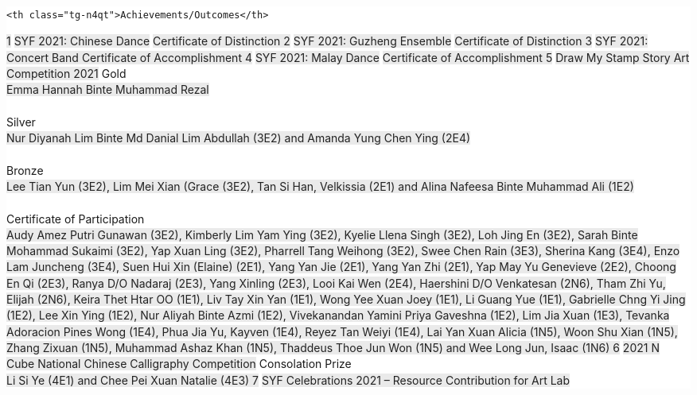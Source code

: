    <th class="tg-n4qt">Achievements/Outcomes</th>
  </tr>
</thead>
<tbody>
  <tr>
    <td class="tg-ku5w"><span style="color:#222;background-color:#EAEAEA"> 1</span></td>
    <td class="tg-ku5w"><span style="color:#222;background-color:#EAEAEA"> SYF 2021: Chinese Dance</span></td>
    <td class="tg-bvia"><span style="color:#222;background-color:#EAEAEA">Certificate of Distinction </span></td>
  </tr>
  <tr>
    <td class="tg-ku5w"><span style="color:#222;background-color:#EAEAEA"> 2</span></td>
    <td class="tg-ku5w"><span style="color:#222;background-color:#EAEAEA"> SYF 2021: Guzheng Ensemble</span></td>
    <td class="tg-bvia"><span style="color:#222;background-color:#EAEAEA">Certificate of Distinction </span></td>
  </tr>
  <tr>
    <td class="tg-ku5w"><span style="color:#222;background-color:#EAEAEA"> 3</span></td>
    <td class="tg-ku5w"><span style="color:#222;background-color:#EAEAEA">SYF 2021: Concert Band </span></td>
    <td class="tg-bvia"><span style="color:#222;background-color:#EAEAEA">Certificate of Accomplishment </span></td>
  </tr>
  <tr>
    <td class="tg-ku5w"><span style="color:#222;background-color:#EAEAEA"> 4</span></td>
    <td class="tg-ku5w"><span style="color:#222;background-color:#EAEAEA"> SYF 2021: Malay Dance</span></td>
    <td class="tg-bvia"><span style="color:#222;background-color:#EAEAEA">Certificate of Accomplishment </span></td>
  </tr>
  <tr>
    <td class="tg-ku5w"><span style="color:#222;background-color:#EAEAEA"> 5</span></td>
    <td class="tg-ku5w"><span style="color:#222;background-color:#EAEAEA"> Draw My Stamp Story Art Competition 2021</span></td>
    <td class="tg-rmnb">Gold<br><span style="color:#222;background-color:#EAEAEA">Emma Hannah Binte Muhammad Rezal</span><br><br>Silver<br><span style="color:#222;background-color:#EAEAEA">Nur Diyanah Lim Binte Md Danial Lim Abdullah (3E2) and Amanda Yung Chen Ying (2E4)</span><br><br>Bronze<br><span style="color:#222;background-color:#EAEAEA">Lee Tian Yun (3E2), Lim Mei Xian (Grace (3E2), Tan Si Han, Velkissia (2E1) and Alina Nafeesa Binte Muhammad Ali (1E2)</span><br><br>Certificate of Participation<br><span style="color:#222;background-color:#EAEAEA">Audy Amez Putri Gunawan (3E2), Kimberly Lim Yam Ying (3E2), Kyelie Llena Singh (3E2), Loh Jing En (3E2), Sarah Binte Mohammad Sukaimi (3E2), Yap Xuan Ling (3E2), Pharrell Tang Weihong (3E2), Swee Chen Rain (3E3), Sherina Kang (3E4), Enzo Lam Juncheng (3E4), Suen Hui Xin (Elaine) (2E1), Yang Yan Jie (2E1), Yang Yan Zhi (2E1), Yap May Yu Genevieve (2E2), Choong En Qi (2E3), Ranya D/O Nadaraj (2E3), Yang Xinling (2E3), Looi Kai Wen (2E4), Haershini D/O Venkatesan (2N6), Tham Zhi Yu, Elijah (2N6), Keira Thet Htar OO (1E1), Liv Tay Xin Yan (1E1), Wong Yee Xuan Joey (1E1), Li Guang Yue (1E1), Gabrielle Chng Yi Jing (1E2), Lee Xin Ying (1E2), Nur Aliyah Binte Azmi (1E2), Vivekanandan Yamini Priya Gaveshna (1E2), Lim Jia Xuan (1E3), Tevanka Adoracion Pines Wong (1E4), Phua Jia Yu, Kayven (1E4), Reyez Tan Weiyi (1E4), Lai Yan Xuan Alicia (1N5), Woon Shu Xian (1N5), Zhang Zixuan (1N5), Muhammad Ashaz Khan (1N5), Thaddeus Thoe Jun Won (1N5) and Wee Long Jun, Isaac (1N6) </span></td>
  </tr>
  <tr>
    <td class="tg-ku5w"><span style="color:#222;background-color:#EAEAEA"> 6</span></td>
    <td class="tg-ku5w"><span style="color:#222;background-color:#EAEAEA"> 2021 N Cube National Chinese Calligraphy Competition</span></td>
    <td class="tg-rmnb">Consolation Prize<br><span style="color:#222;background-color:#EAEAEA">Li Si Ye (4E1) and Chee Pei Xuan Natalie (4E3) </span></td>
  </tr>
  <tr>
    <td class="tg-ku5w"><span style="color:#222;background-color:#EAEAEA"> 7</span></td>
    <td class="tg-ku5w"><span style="color:#222;background-color:#EAEAEA"> SYF Celebrations 2021 – Resource Contribution for Art Lab</span></td>